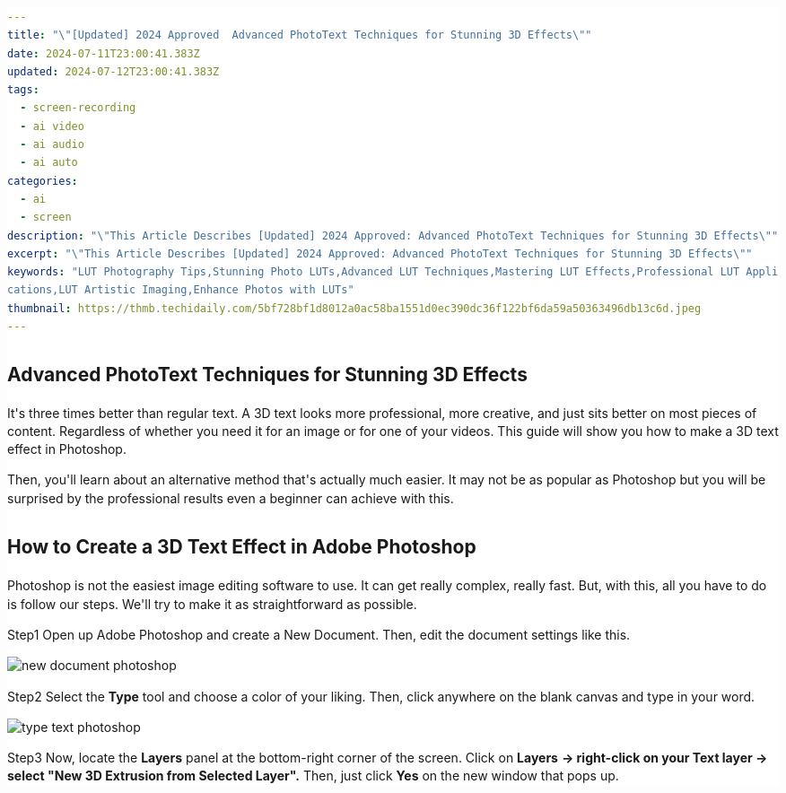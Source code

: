 ```yaml
---
title: "\"[Updated] 2024 Approved  Advanced PhotoText Techniques for Stunning 3D Effects\""
date: 2024-07-11T23:00:41.383Z
updated: 2024-07-12T23:00:41.383Z
tags: 
  - screen-recording
  - ai video
  - ai audio
  - ai auto
categories: 
  - ai
  - screen
description: "\"This Article Describes [Updated] 2024 Approved: Advanced PhotoText Techniques for Stunning 3D Effects\""
excerpt: "\"This Article Describes [Updated] 2024 Approved: Advanced PhotoText Techniques for Stunning 3D Effects\""
keywords: "LUT Photography Tips,Stunning Photo LUTs,Advanced LUT Techniques,Mastering LUT Effects,Professional LUT Applications,LUT Artistic Imaging,Enhance Photos with LUTs"
thumbnail: https://thmb.techidaily.com/5bf728bf1d8012a0ac58ba1551d0ec390dc36f122bf6da59a50363496db13c6d.jpeg
---
```


## Advanced PhotoText Techniques for Stunning 3D Effects

It's three times better than regular text. A 3D text looks more professional, more creative, and just sits better on most pieces of content. Regardless of whether you need it for an image or for one of your videos. This guide will show you how to make a 3D text effect in Photoshop.

Then, you'll learn about an alternative method that's actually much easier. It may not be as popular as Photoshop but you will be surprised by the professional results even a beginner can achieve with this.

## How to Create a 3D Text Effect in Adobe Photoshop

Photoshop is not the easiest image editing software to use. It can get really complex, really fast. But, with this, all you have to do is follow our steps. We'll try to make it as straightforward as possible.

Step1 Open up Adobe Photoshop and create a New Document. Then, edit the document settings like this.

![new document photoshop](https://images.wondershare.com/filmora/article-images/new-adobe-photoshop.png)

Step2 Select the **Type** tool and choose a color of your liking. Then, click anywhere on the blank canvas and type in your word.

![type text photoshop](https://images.wondershare.com/filmora/article-images/type-adobe-photoshop.png)

Step3 Now, locate the **Layers** panel at the bottom-right corner of the screen. Click on **Layers** **→ right-click on your Text layer → select "New 3D Extrusion from Selected Layer".** Then, just click **Yes** on the new window that pops up.
